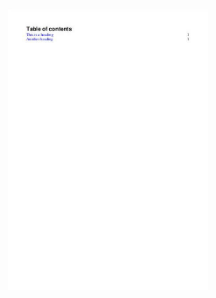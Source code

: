 <img src="example/mydoc-page-2.jpg" alt="screenshot of page 2" width="200" style="float:left; margin: 5px">